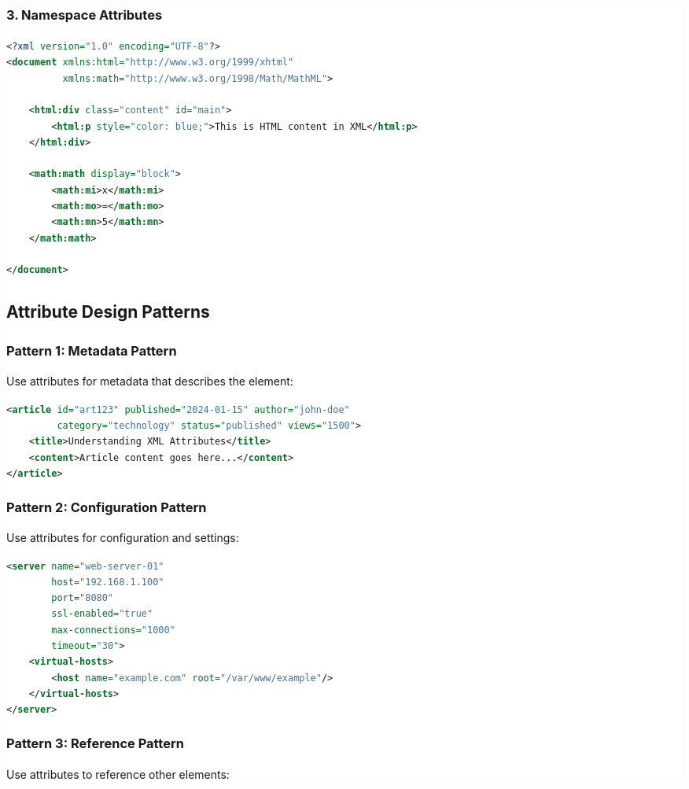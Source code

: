 ### 3. Namespace Attributes
```xml
<?xml version="1.0" encoding="UTF-8"?>
<document xmlns:html="http://www.w3.org/1999/xhtml"
          xmlns:math="http://www.w3.org/1998/Math/MathML">
    
    <html:div class="content" id="main">
        <html:p style="color: blue;">This is HTML content in XML</html:p>
    </html:div>
    
    <math:math display="block">
        <math:mi>x</math:mi>
        <math:mo>=</math:mo>
        <math:mn>5</math:mn>
    </math:math>
    
</document>
```

## Attribute Design Patterns

### Pattern 1: Metadata Pattern
Use attributes for metadata that describes the element:

```xml
<article id="art123" published="2024-01-15" author="john-doe" 
         category="technology" status="published" views="1500">
    <title>Understanding XML Attributes</title>
    <content>Article content goes here...</content>
</article>
```

### Pattern 2: Configuration Pattern
Use attributes for configuration and settings:

```xml
<server name="web-server-01" 
        host="192.168.1.100" 
        port="8080" 
        ssl-enabled="true" 
        max-connections="1000"
        timeout="30">
    <virtual-hosts>
        <host name="example.com" root="/var/www/example"/>
    </virtual-hosts>
</server>
```

### Pattern 3: Reference Pattern
Use attributes to reference other elements:
